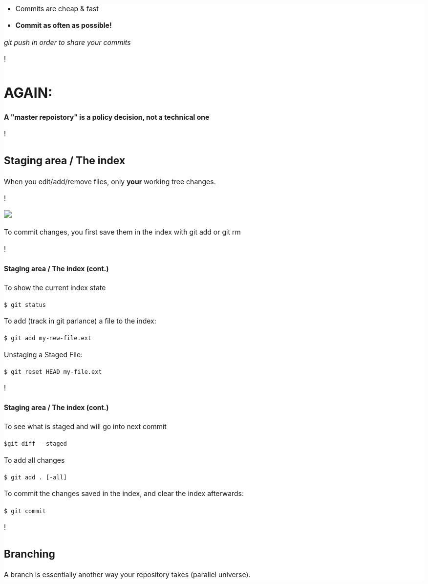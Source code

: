 * Commits are cheap & fast

* **Commit as often as possible!**

*git push in order to share your commits*

!

# AGAIN:
**A "master repoistory" is a policy decision, not a technical one**

!

## Staging area / The index

When you edit/add/remove files, only **your** working tree changes.

!

![](http://i.imgur.com/kBD4Q8v.png)

To commit changes, you first save them in the index with git add or git rm

!

#### Staging area / The index (cont.)
To show the current index state
 
	$ git status 

To add (track in git parlance) a file to the index:
	
	$ git add my-new-file.ext

Unstaging a Staged File:

	$ git reset HEAD my-file.ext

!

#### Staging area / The index (cont.)
To see what is staged and will go into next commit
	
	$git diff --staged

To add all changes

	$ git add . [-all]

To commit the changes saved in the index, and clear the index afterwards:

	$ git commit

!

## Branching

A branch is essentially another way your repository takes (parallel universe).
